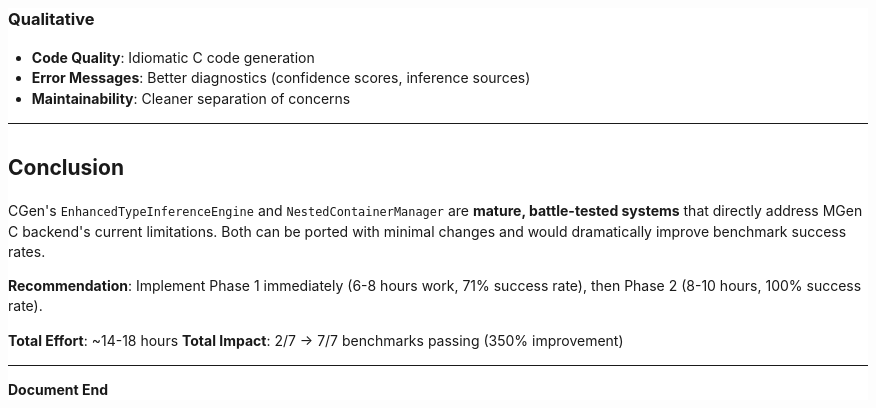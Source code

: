### Qualitative

- **Code Quality**: Idiomatic C code generation
- **Error Messages**: Better diagnostics (confidence scores, inference sources)
- **Maintainability**: Cleaner separation of concerns

---

## Conclusion

CGen's `EnhancedTypeInferenceEngine` and `NestedContainerManager` are **mature, battle-tested systems** that directly address MGen C backend's current limitations. Both can be ported with minimal changes and would dramatically improve benchmark success rates.

**Recommendation**: Implement Phase 1 immediately (6-8 hours work, 71% success rate), then Phase 2 (8-10 hours, 100% success rate).

**Total Effort**: ~14-18 hours
**Total Impact**: 2/7 → 7/7 benchmarks passing (350% improvement)

---

**Document End**
